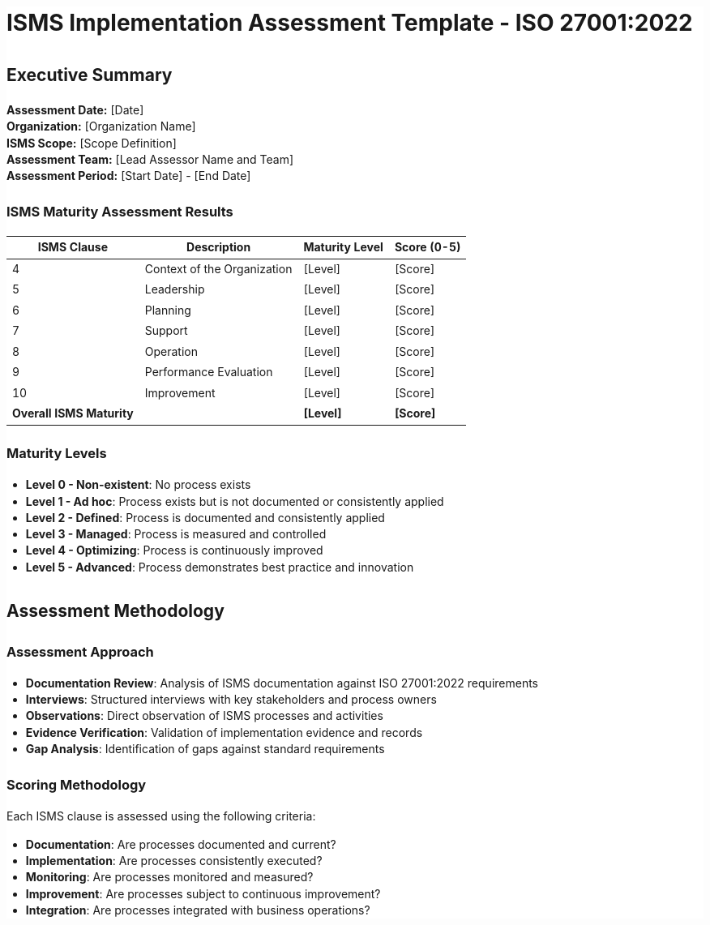 # ISMS Implementation Assessment Template - ISO 27001:2022

## Executive Summary

**Assessment Date:** [Date]  
**Organization:** [Organization Name]  
**ISMS Scope:** [Scope Definition]  
**Assessment Team:** [Lead Assessor Name and Team]  
**Assessment Period:** [Start Date] - [End Date]

### ISMS Maturity Assessment Results
| ISMS Clause | Description | Maturity Level | Score (0-5) |
|-------------|-------------|----------------|-------------|
| 4 | Context of the Organization | [Level] | [Score] |
| 5 | Leadership | [Level] | [Score] |
| 6 | Planning | [Level] | [Score] |
| 7 | Support | [Level] | [Score] |
| 8 | Operation | [Level] | [Score] |
| 9 | Performance Evaluation | [Level] | [Score] |
| 10 | Improvement | [Level] | [Score] |
| **Overall ISMS Maturity** | | **[Level]** | **[Score]** |

### Maturity Levels
- **Level 0 - Non-existent**: No process exists
- **Level 1 - Ad hoc**: Process exists but is not documented or consistently applied
- **Level 2 - Defined**: Process is documented and consistently applied
- **Level 3 - Managed**: Process is measured and controlled
- **Level 4 - Optimizing**: Process is continuously improved
- **Level 5 - Advanced**: Process demonstrates best practice and innovation

## Assessment Methodology

### Assessment Approach
- **Documentation Review**: Analysis of ISMS documentation against ISO 27001:2022 requirements
- **Interviews**: Structured interviews with key stakeholders and process owners
- **Observations**: Direct observation of ISMS processes and activities
- **Evidence Verification**: Validation of implementation evidence and records
- **Gap Analysis**: Identification of gaps against standard requirements

### Scoring Methodology
Each ISMS clause is assessed using the following criteria:
- **Documentation**: Are processes documented and current?
- **Implementation**: Are processes consistently executed?
- **Monitoring**: Are processes monitored and measured?
- **Improvement**: Are processes subject to continuous improvement?
- **Integration**: Are processes integrated with business operations?
